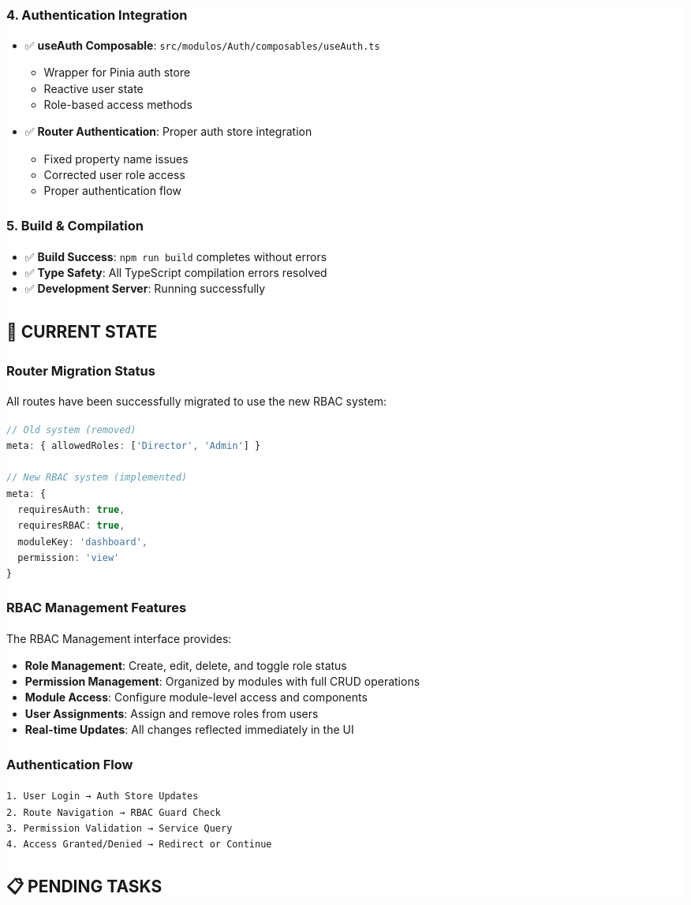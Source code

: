 ### 4. Authentication Integration
- ✅ **useAuth Composable**: `src/modulos/Auth/composables/useAuth.ts`
  - Wrapper for Pinia auth store
  - Reactive user state
  - Role-based access methods

- ✅ **Router Authentication**: Proper auth store integration
  - Fixed property name issues
  - Corrected user role access
  - Proper authentication flow

### 5. Build & Compilation
- ✅ **Build Success**: `npm run build` completes without errors
- ✅ **Type Safety**: All TypeScript compilation errors resolved
- ✅ **Development Server**: Running successfully

## 🚀 CURRENT STATE

### Router Migration Status
All routes have been successfully migrated to use the new RBAC system:

```typescript
// Old system (removed)
meta: { allowedRoles: ['Director', 'Admin'] }

// New RBAC system (implemented)
meta: { 
  requiresAuth: true,
  requiresRBAC: true,
  moduleKey: 'dashboard',
  permission: 'view'
}
```

### RBAC Management Features
The RBAC Management interface provides:
- **Role Management**: Create, edit, delete, and toggle role status
- **Permission Management**: Organized by modules with full CRUD operations
- **Module Access**: Configure module-level access and components
- **User Assignments**: Assign and remove roles from users
- **Real-time Updates**: All changes reflected immediately in the UI

### Authentication Flow
```
1. User Login → Auth Store Updates
2. Route Navigation → RBAC Guard Check
3. Permission Validation → Service Query
4. Access Granted/Denied → Redirect or Continue
```

## 📋 PENDING TASKS
